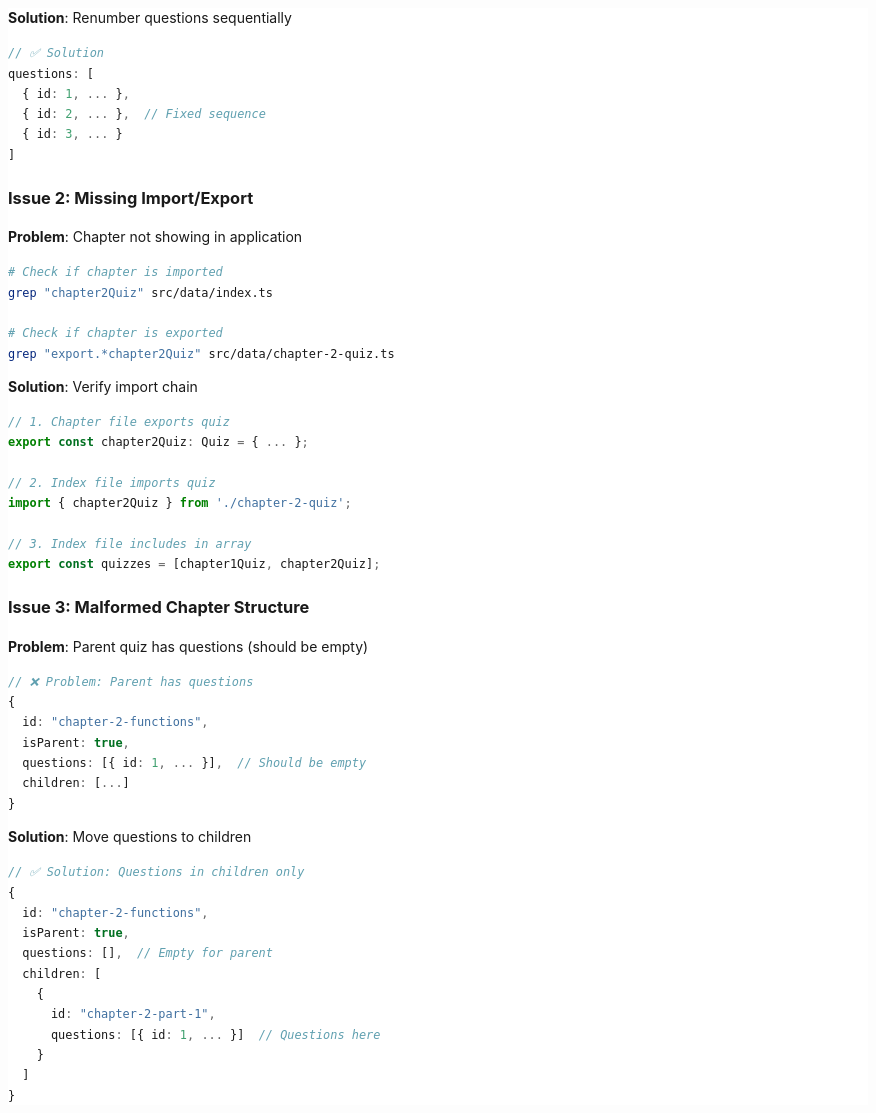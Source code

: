 **Solution**: Renumber questions sequentially
```typescript
// ✅ Solution
questions: [
  { id: 1, ... },
  { id: 2, ... },  // Fixed sequence
  { id: 3, ... }
]
```

### Issue 2: Missing Import/Export

**Problem**: Chapter not showing in application
```bash
# Check if chapter is imported
grep "chapter2Quiz" src/data/index.ts

# Check if chapter is exported
grep "export.*chapter2Quiz" src/data/chapter-2-quiz.ts
```

**Solution**: Verify import chain
```typescript
// 1. Chapter file exports quiz
export const chapter2Quiz: Quiz = { ... };

// 2. Index file imports quiz  
import { chapter2Quiz } from './chapter-2-quiz';

// 3. Index file includes in array
export const quizzes = [chapter1Quiz, chapter2Quiz];
```

### Issue 3: Malformed Chapter Structure

**Problem**: Parent quiz has questions (should be empty)
```typescript
// ❌ Problem: Parent has questions
{
  id: "chapter-2-functions",
  isParent: true,
  questions: [{ id: 1, ... }],  // Should be empty
  children: [...]
}
```

**Solution**: Move questions to children
```typescript
// ✅ Solution: Questions in children only
{
  id: "chapter-2-functions", 
  isParent: true,
  questions: [],  // Empty for parent
  children: [
    {
      id: "chapter-2-part-1",
      questions: [{ id: 1, ... }]  // Questions here
    }
  ]
}
```
